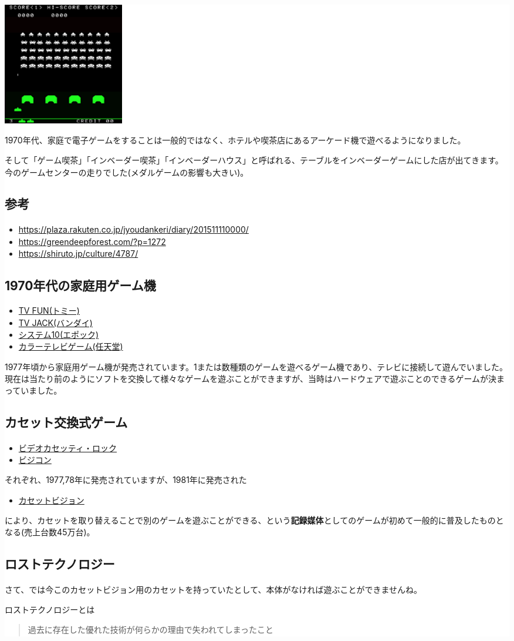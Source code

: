 <img src="img/mct5_01_invader.png" width="200px">

1970年代、家庭で電子ゲームをすることは一般的ではなく、ホテルや喫茶店にあるアーケード機で遊べるようになりました。

そして「ゲーム喫茶」「インベーダー喫茶」「インベーダーハウス」と呼ばれる、テーブルをインベーダーゲームにした店が出てきます。今のゲームセンターの走りでした(メダルゲームの影響も大きい)。

## 参考
- https://plaza.rakuten.co.jp/jyoudankeri/diary/201511110000/
- https://greendeepforest.com/?p=1272
- https://shiruto.jp/culture/4787/

## 1970年代の家庭用ゲーム機
- [TV FUN(トミー)](https://ja.wikipedia.org/wiki/TV_FUN)
- [TV JACK(バンダイ)](https://ja.wikipedia.org/wiki/TV_JACK)
- [システム10(エポック)](https://ja.wikipedia.org/wiki/%E3%82%B7%E3%82%B9%E3%83%86%E3%83%A010_(%E3%82%B2%E3%83%BC%E3%83%A0%E6%A9%9F))
- [カラーテレビゲーム(任天堂)](https://ja.wikipedia.org/wiki/%E3%82%AB%E3%83%A9%E3%83%BC%E3%83%86%E3%83%AC%E3%83%93%E3%82%B2%E3%83%BC%E3%83%A0)

1977年頃から家庭用ゲーム機が発売されています。1または数種類のゲームを遊べるゲーム機であり、テレビに接続して遊んでいました。現在は当たり前のようにソフトを交換して様々なゲームを遊ぶことができますが、当時はハードウェアで遊ぶことのできるゲームが決まっていました。

## カセット交換式ゲーム
- [ビデオカセッティ・ロック](https://ja.wikipedia.org/wiki/%E3%83%93%E3%83%87%E3%82%AA%E3%82%AB%E3%82%BB%E3%83%83%E3%83%86%E3%82%A3%E3%83%BB%E3%83%AD%E3%83%83%E3%82%AF)
- [ビジコン](https://ja.wikipedia.org/wiki/%E3%83%93%E3%82%B8%E3%82%B3%E3%83%B3_(%E3%83%86%E3%83%AC%E3%83%93%E3%82%B2%E3%83%BC%E3%83%A0))

それぞれ、1977,78年に発売されていますが、1981年に発売された

- [カセットビジョン](https://ja.wikipedia.org/wiki/%E3%82%AB%E3%82%BB%E3%83%83%E3%83%88%E3%83%93%E3%82%B8%E3%83%A7%E3%83%B3)

により、カセットを取り替えることで別のゲームを遊ぶことができる、という**記録媒体**としてのゲームが初めて一般的に普及したものとなる(売上台数45万台)。

## ロストテクノロジー
さて、では今このカセットビジョン用のカセットを持っていたとして、本体がなければ遊ぶことができませんね。

ロストテクノロジーとは
> 過去に存在した優れた技術が何らかの理由で失われてしまったこと
